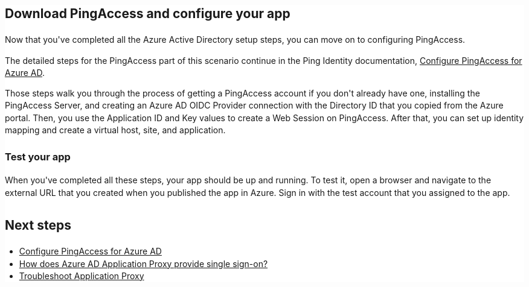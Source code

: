 ## Download PingAccess and configure your app

Now that you've completed all the Azure Active Directory setup steps, you can move on to configuring PingAccess. 

The detailed steps for the PingAccess part of this scenario continue in the Ping Identity documentation, [Configure PingAccess for Azure AD](https://docs.pingidentity.com/bundle/paaad_m_ConfigurePAforMSAzureADSolution_paaad43/page/pa_c_PAAzureSolutionOverview.html).

Those steps walk you through the process of getting a PingAccess account if you don't already have one, installing the PingAccess Server, and creating an Azure AD OIDC Provider connection with the Directory ID that you copied from the Azure portal. Then, you use the Application ID and Key values to create a Web Session on PingAccess. After that, you can set up identity mapping and create a virtual host, site, and application.

### Test your app

When you've completed all these steps, your app should be up and running. To test it, open a browser and navigate to the external URL that you created when you published the app in Azure. Sign in with the test account that you assigned to the app.

## Next steps

- [Configure PingAccess for Azure AD](https://docs.pingidentity.com/bundle/paaad_m_ConfigurePAforMSAzureADSolution_paaad43/page/pa_c_PAAzureSolutionOverview.html)
- [How does Azure AD Application Proxy provide single sign-on?](application-proxy-sso-overview.md)
- [Troubleshoot Application Proxy](active-directory-application-proxy-troubleshoot.md)

